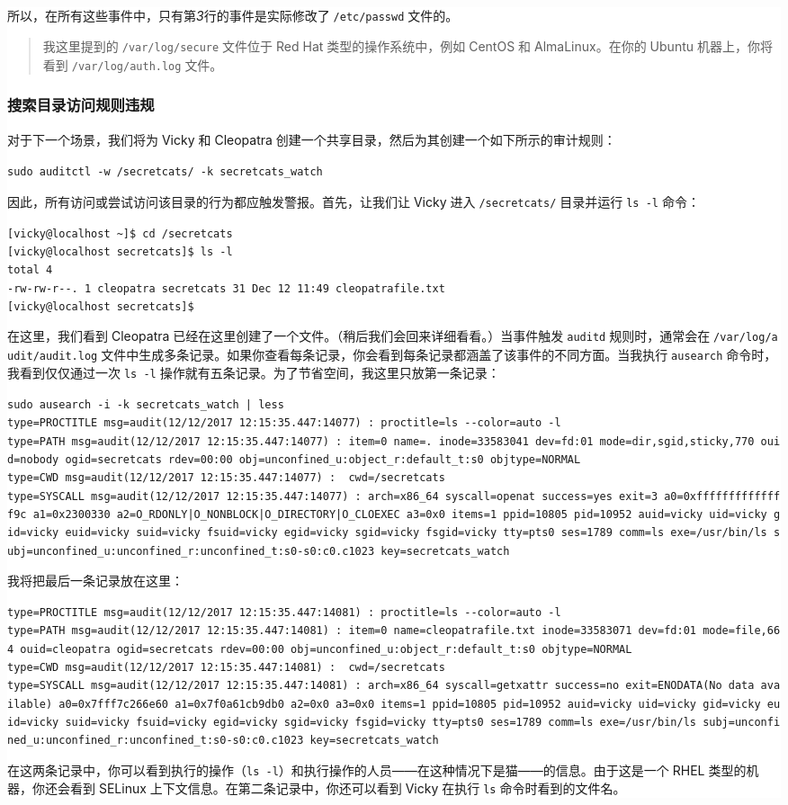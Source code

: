 所以，在所有这些事件中，只有第*3*行的事件是实际修改了 `/etc/passwd` 文件的。

> 我这里提到的 `/var/log/secure` 文件位于 Red Hat 类型的操作系统中，例如 CentOS 和 AlmaLinux。在你的 Ubuntu 机器上，你将看到 `/var/log/auth.log` 文件。

### 搜索目录访问规则违规

对于下一个场景，我们将为 Vicky 和 Cleopatra 创建一个共享目录，然后为其创建一个如下所示的审计规则：

```
sudo auditctl -w /secretcats/ -k secretcats_watch
```

因此，所有访问或尝试访问该目录的行为都应触发警报。首先，让我们让 Vicky 进入 `/secretcats/` 目录并运行 `ls -l` 命令：

```
[vicky@localhost ~]$ cd /secretcats
[vicky@localhost secretcats]$ ls -l
total 4
-rw-rw-r--. 1 cleopatra secretcats 31 Dec 12 11:49 cleopatrafile.txt
[vicky@localhost secretcats]$
```

在这里，我们看到 Cleopatra 已经在这里创建了一个文件。（稍后我们会回来详细看看。）当事件触发 `auditd` 规则时，通常会在 `/var/log/audit/audit.log` 文件中生成多条记录。如果你查看每条记录，你会看到每条记录都涵盖了该事件的不同方面。当我执行 `ausearch` 命令时，我看到仅仅通过一次 `ls -l` 操作就有五条记录。为了节省空间，我这里只放第一条记录：

```
sudo ausearch -i -k secretcats_watch | less
type=PROCTITLE msg=audit(12/12/2017 12:15:35.447:14077) : proctitle=ls --color=auto -l
type=PATH msg=audit(12/12/2017 12:15:35.447:14077) : item=0 name=. inode=33583041 dev=fd:01 mode=dir,sgid,sticky,770 ouid=nobody ogid=secretcats rdev=00:00 obj=unconfined_u:object_r:default_t:s0 objtype=NORMAL
type=CWD msg=audit(12/12/2017 12:15:35.447:14077) :  cwd=/secretcats
type=SYSCALL msg=audit(12/12/2017 12:15:35.447:14077) : arch=x86_64 syscall=openat success=yes exit=3 a0=0xffffffffffffff9c a1=0x2300330 a2=O_RDONLY|O_NONBLOCK|O_DIRECTORY|O_CLOEXEC a3=0x0 items=1 ppid=10805 pid=10952 auid=vicky uid=vicky gid=vicky euid=vicky suid=vicky fsuid=vicky egid=vicky sgid=vicky fsgid=vicky tty=pts0 ses=1789 comm=ls exe=/usr/bin/ls subj=unconfined_u:unconfined_r:unconfined_t:s0-s0:c0.c1023 key=secretcats_watch
```

我将把最后一条记录放在这里：

```
type=PROCTITLE msg=audit(12/12/2017 12:15:35.447:14081) : proctitle=ls --color=auto -l
type=PATH msg=audit(12/12/2017 12:15:35.447:14081) : item=0 name=cleopatrafile.txt inode=33583071 dev=fd:01 mode=file,664 ouid=cleopatra ogid=secretcats rdev=00:00 obj=unconfined_u:object_r:default_t:s0 objtype=NORMAL
type=CWD msg=audit(12/12/2017 12:15:35.447:14081) :  cwd=/secretcats
type=SYSCALL msg=audit(12/12/2017 12:15:35.447:14081) : arch=x86_64 syscall=getxattr success=no exit=ENODATA(No data available) a0=0x7fff7c266e60 a1=0x7f0a61cb9db0 a2=0x0 a3=0x0 items=1 ppid=10805 pid=10952 auid=vicky uid=vicky gid=vicky euid=vicky suid=vicky fsuid=vicky egid=vicky sgid=vicky fsgid=vicky tty=pts0 ses=1789 comm=ls exe=/usr/bin/ls subj=unconfined_u:unconfined_r:unconfined_t:s0-s0:c0.c1023 key=secretcats_watch
```

在这两条记录中，你可以看到执行的操作（`ls -l`）和执行操作的人员——在这种情况下是猫——的信息。由于这是一个 RHEL 类型的机器，你还会看到 SELinux 上下文信息。在第二条记录中，你还可以看到 Vicky 在执行 `ls` 命令时看到的文件名。
